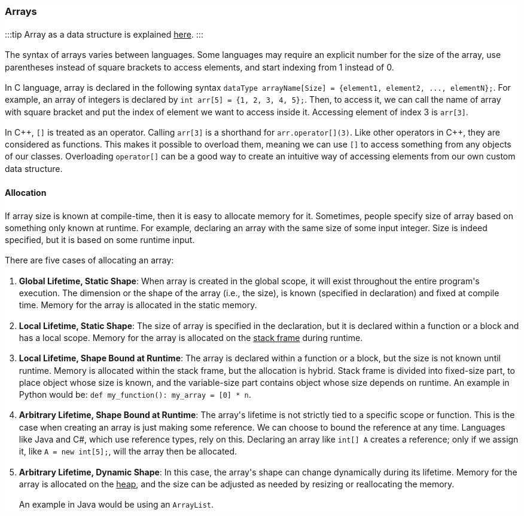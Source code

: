### Arrays

:::tip
Array as a data structure is explained [here](/cs-notes/data-structures-and-algorithms/array).
:::

The syntax of arrays varies between languages. Some languages may require an explicit number for the size of the array, use parentheses instead of square brackets to access elements, and start indexing from 1 instead of 0.

In C language, array is declared in the following syntax `dataType arrayName[Size] = {element1, element2, ..., elementN};`. For example, an array of integers is declared by `int arr[5] = {1, 2, 3, 4, 5};`. Then, to access it, we can call the name of array with square bracket and put the index of element we want to access inside it. Accessing element of index 3 is `arr[3]`.

In C++, `[]` is treated as an operator. Calling `arr[3]` is a shorthand for `arr.operator[](3)`. Like other operators in C++, they are considered as functions. This makes it possible to overload them, meaning we can use `[]` to access something from any objects of our classes. Overloading `operator[]` can be a good way to create an intuitive way of accessing elements from our own custom data structure.

#### Allocation

If array size is known at compile-time, then it is easy to allocate memory for it. Sometimes, people specify size of array based on something only known at runtime. For example, declaring an array with the same size of some input integer. Size is indeed specified, but it is based on some runtime input.

There are five cases of allocating an array:

1. **Global Lifetime, Static Shape**: When array is created in the global scope, it will exist throughout the entire program's execution. The dimension or the shape of the array (i.e., the size), is known (specified in declaration) and fixed at compile time. Memory for the array is allocated in the static memory.
2. **Local Lifetime, Static Shape**: The size of array is specified in the declaration, but it is declared within a function or a block and has a local scope. Memory for the array is allocated on the [stack frame](/cs-notes/computer-and-programming-fundamentals/memory#stack) during runtime.
3. **Local Lifetime, Shape Bound at Runtime**: The array is declared within a function or a block, but the size is not known until runtime. Memory is allocated within the stack frame, but the allocation is hybrid. Stack frame is divided into fixed-size part, to place object whose size is known, and the variable-size part contains object whose size depends on runtime. An example in Python would be: `def my_function(): my_array = [0] * n`.
4. **Arbitrary Lifetime, Shape Bound at Runtime**: The array's lifetime is not strictly tied to a specific scope or function. This is the case when creating an array is just making some reference. We can choose to bound the reference at any time. Languages like Java and C#, which use reference types, rely on this. Declaring an array like `int[] A` creates a reference; only if we assign it, like `A = new int[5];`, will the array then be allocated.
5. **Arbitrary Lifetime, Dynamic Shape**: In this case, the array's shape can change dynamically during its lifetime. Memory for the array is allocated on the [heap](/cs-notes/computer-and-programming-fundamentals/memory#heap), and the size can be adjusted as needed by resizing or reallocating the memory.

   An example in Java would be using an `ArrayList`.
